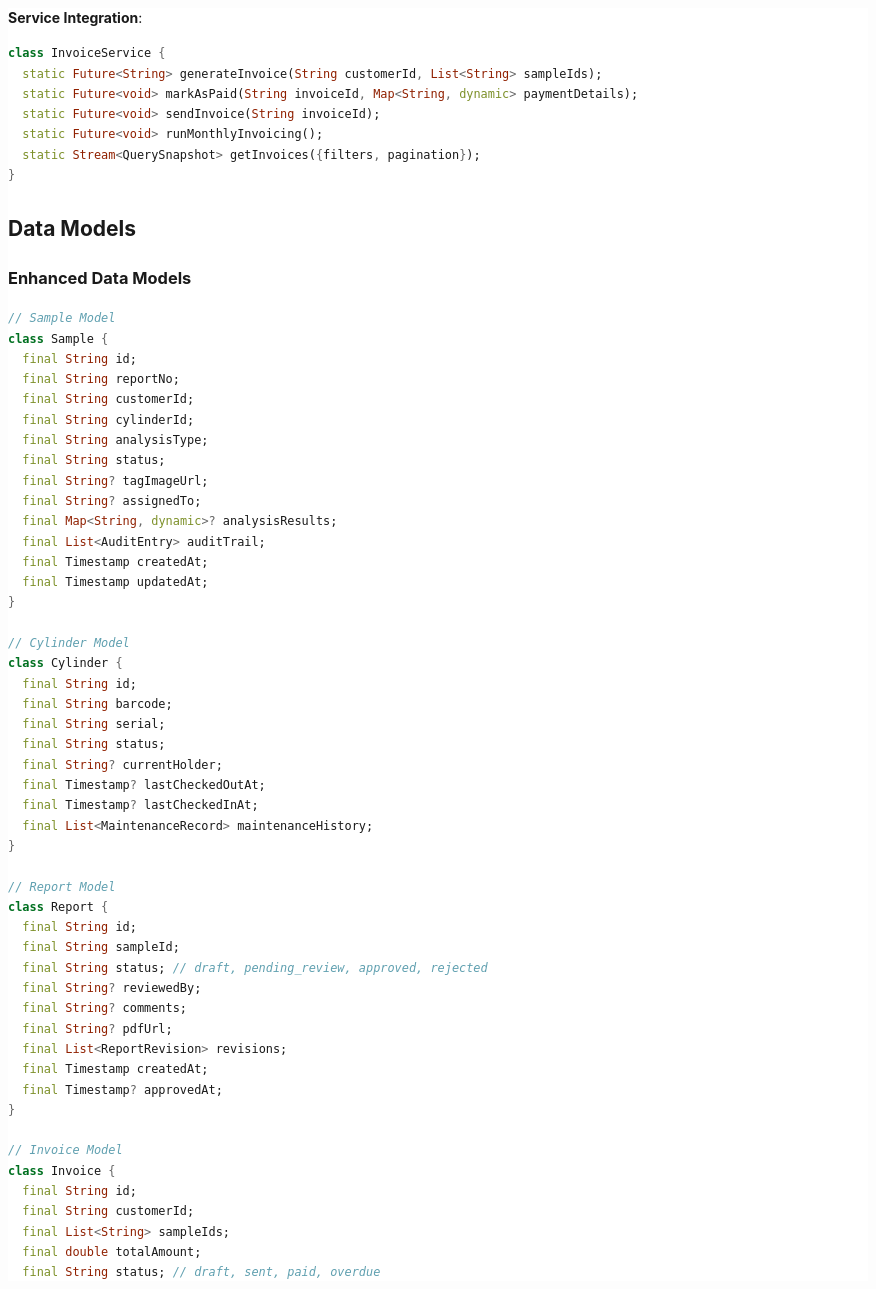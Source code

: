 **Service Integration**:
```dart
class InvoiceService {
  static Future<String> generateInvoice(String customerId, List<String> sampleIds);
  static Future<void> markAsPaid(String invoiceId, Map<String, dynamic> paymentDetails);
  static Future<void> sendInvoice(String invoiceId);
  static Future<void> runMonthlyInvoicing();
  static Stream<QuerySnapshot> getInvoices({filters, pagination});
}
```

## Data Models

### Enhanced Data Models

```dart
// Sample Model
class Sample {
  final String id;
  final String reportNo;
  final String customerId;
  final String cylinderId;
  final String analysisType;
  final String status;
  final String? tagImageUrl;
  final String? assignedTo;
  final Map<String, dynamic>? analysisResults;
  final List<AuditEntry> auditTrail;
  final Timestamp createdAt;
  final Timestamp updatedAt;
}

// Cylinder Model
class Cylinder {
  final String id;
  final String barcode;
  final String serial;
  final String status;
  final String? currentHolder;
  final Timestamp? lastCheckedOutAt;
  final Timestamp? lastCheckedInAt;
  final List<MaintenanceRecord> maintenanceHistory;
}

// Report Model
class Report {
  final String id;
  final String sampleId;
  final String status; // draft, pending_review, approved, rejected
  final String? reviewedBy;
  final String? comments;
  final String? pdfUrl;
  final List<ReportRevision> revisions;
  final Timestamp createdAt;
  final Timestamp? approvedAt;
}

// Invoice Model
class Invoice {
  final String id;
  final String customerId;
  final List<String> sampleIds;
  final double totalAmount;
  final String status; // draft, sent, paid, overdue
```